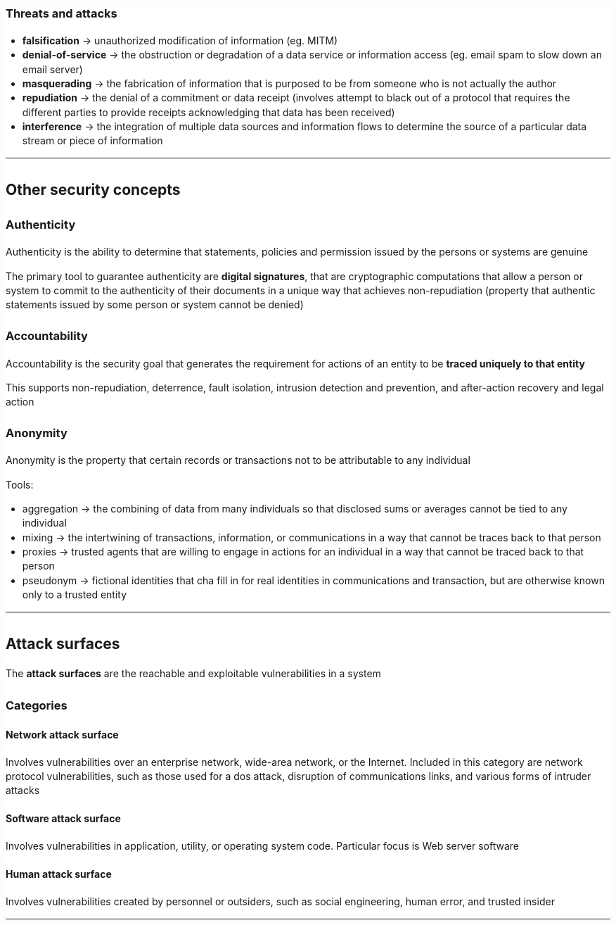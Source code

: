 ### Threats and attacks
- **falsification** → unauthorized modification of information (eg. MITM)
- **denial-of-service** → the obstruction or degradation of a data service or information access (eg. email spam to slow down an email server)
- **masquerading** → the fabrication of information that is purposed to be from someone who is not actually the author
- **repudiation** → the denial of a commitment or data receipt (involves attempt to black out of a protocol that requires the different parties to provide receipts acknowledging that data has been received)
- **interference** → the integration of multiple data sources and information flows to determine the source of a particular data stream or piece of information

---
## Other security concepts
### Authenticity
Authenticity is the ability to determine that statements, policies and permission issued by the persons or systems are genuine

The primary tool to guarantee authenticity are **digital signatures**, that are cryptographic computations that allow a person or system to commit to the authenticity of their documents in a unique way that achieves non-repudiation (property that authentic statements issued by some person or system cannot be denied)

### Accountability
Accountability is the security goal that generates the requirement for actions of an entity to be **traced uniquely to that entity**

This supports non-repudiation, deterrence, fault isolation, intrusion detection and prevention, and after-action recovery and legal action

### Anonymity
Anonymity is the property that certain records or transactions not to be attributable to any individual

Tools:
- aggregation → the combining of data from many individuals so that disclosed sums or averages cannot be tied to any individual
- mixing → the intertwining of transactions, information, or communications in a way that cannot be traces back to that person
- proxies → trusted agents that are willing to engage in actions for an individual in a way that cannot be traced back to that person
- pseudonym → fictional identities that cha fill in for real identities in communications and transaction, but are otherwise known only to a trusted entity

---
## Attack surfaces
The **attack surfaces** are the reachable and exploitable vulnerabilities in a system
### Categories
#### Network attack surface
Involves vulnerabilities over an enterprise network, wide-area network, or the Internet. 
Included in this category are network protocol vulnerabilities, such as those used for a dos attack, disruption of communications links, and various forms of intruder attacks
#### Software attack surface
Involves vulnerabilities in application, utility, or operating system code. Particular focus is Web server software
#### Human attack surface
Involves vulnerabilities created by personnel or outsiders, such as social engineering, human error, and trusted insider

---